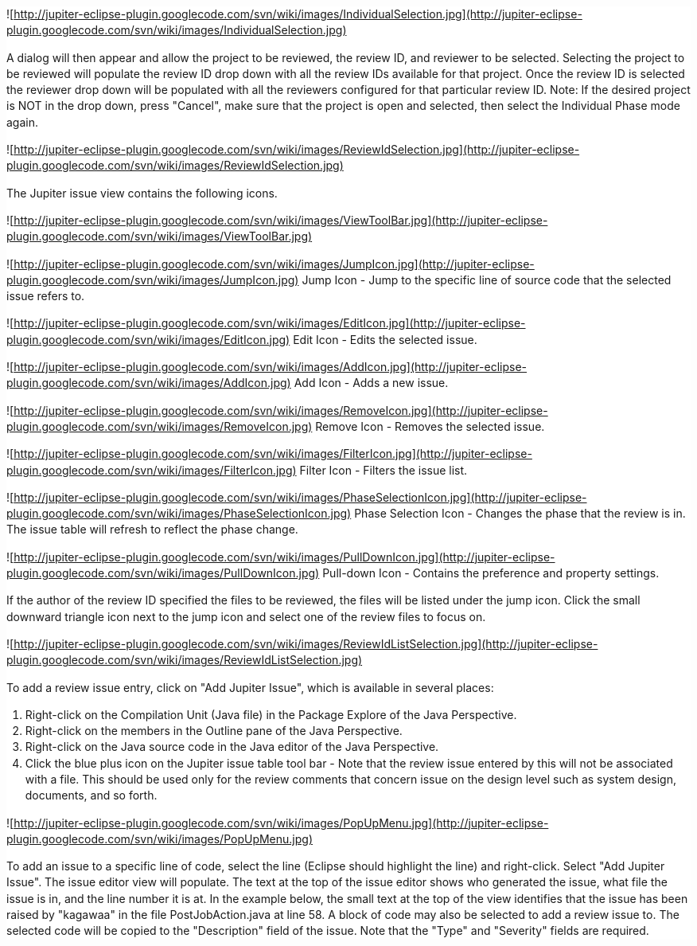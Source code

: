 ![http://jupiter-eclipse-plugin.googlecode.com/svn/wiki/images/IndividualSelection.jpg](http://jupiter-eclipse-plugin.googlecode.com/svn/wiki/images/IndividualSelection.jpg)

A dialog will then appear and allow the project to be reviewed, the review ID, and reviewer to be selected.  Selecting the project to be reviewed will populate the review ID drop down with all the review IDs available for that project.  Once the review ID is selected the reviewer drop down will be populated with all the reviewers configured for that particular review ID.  Note: If the desired project is NOT in the drop down, press "Cancel", make sure that the project is open and selected, then select the Individual Phase mode again.

![http://jupiter-eclipse-plugin.googlecode.com/svn/wiki/images/ReviewIdSelection.jpg](http://jupiter-eclipse-plugin.googlecode.com/svn/wiki/images/ReviewIdSelection.jpg)

The Jupiter issue view contains the following icons.

![http://jupiter-eclipse-plugin.googlecode.com/svn/wiki/images/ViewToolBar.jpg](http://jupiter-eclipse-plugin.googlecode.com/svn/wiki/images/ViewToolBar.jpg)

![http://jupiter-eclipse-plugin.googlecode.com/svn/wiki/images/JumpIcon.jpg](http://jupiter-eclipse-plugin.googlecode.com/svn/wiki/images/JumpIcon.jpg) Jump Icon - Jump to the specific line of source code that the selected issue refers to.

![http://jupiter-eclipse-plugin.googlecode.com/svn/wiki/images/EditIcon.jpg](http://jupiter-eclipse-plugin.googlecode.com/svn/wiki/images/EditIcon.jpg) Edit Icon - Edits the selected issue.

![http://jupiter-eclipse-plugin.googlecode.com/svn/wiki/images/AddIcon.jpg](http://jupiter-eclipse-plugin.googlecode.com/svn/wiki/images/AddIcon.jpg) Add Icon - Adds a new issue.

![http://jupiter-eclipse-plugin.googlecode.com/svn/wiki/images/RemoveIcon.jpg](http://jupiter-eclipse-plugin.googlecode.com/svn/wiki/images/RemoveIcon.jpg) Remove Icon - Removes the selected issue.

![http://jupiter-eclipse-plugin.googlecode.com/svn/wiki/images/FilterIcon.jpg](http://jupiter-eclipse-plugin.googlecode.com/svn/wiki/images/FilterIcon.jpg) Filter Icon - Filters the issue list.

![http://jupiter-eclipse-plugin.googlecode.com/svn/wiki/images/PhaseSelectionIcon.jpg](http://jupiter-eclipse-plugin.googlecode.com/svn/wiki/images/PhaseSelectionIcon.jpg) Phase Selection Icon - Changes the phase that the review is in.  The issue table will refresh to reflect the phase change.

![http://jupiter-eclipse-plugin.googlecode.com/svn/wiki/images/PullDownIcon.jpg](http://jupiter-eclipse-plugin.googlecode.com/svn/wiki/images/PullDownIcon.jpg) Pull-down Icon - Contains the preference and property settings.

If the author of the review ID specified the files to be reviewed, the files will be listed under the jump icon. Click the small downward triangle icon next to the jump icon and select one of the review files to focus on.

![http://jupiter-eclipse-plugin.googlecode.com/svn/wiki/images/ReviewIdListSelection.jpg](http://jupiter-eclipse-plugin.googlecode.com/svn/wiki/images/ReviewIdListSelection.jpg)

To add a review issue entry, click on "Add Jupiter Issue", which is available in several places:

  1. Right-click on the Compilation Unit (Java file) in the Package Explore of the Java Perspective.
  1. Right-click on the members in the Outline pane of the Java Perspective.
  1. Right-click on the Java source code in the Java editor of the Java Perspective.
  1. Click the blue plus icon on the Jupiter issue table tool bar - Note that the review issue entered by this will not be associated with a file.  This should be used only for the review comments that concern issue on the design level such as system design, documents, and so forth.

![http://jupiter-eclipse-plugin.googlecode.com/svn/wiki/images/PopUpMenu.jpg](http://jupiter-eclipse-plugin.googlecode.com/svn/wiki/images/PopUpMenu.jpg)

To add an issue to a specific line of code, select the line (Eclipse should highlight the line) and right-click.  Select "Add Jupiter Issue".  The issue editor view will populate.  The text at the top of the issue editor shows who generated the issue, what file the issue is in, and the line number it is at.  In the example below, the small text at the top of the view identifies that the issue has been raised by "kagawaa" in the file PostJobAction.java at line 58.  A block of code may also be selected to add a review issue to.  The selected code will be copied to the "Description" field of the issue.  Note that the "Type" and "Severity" fields are required.
